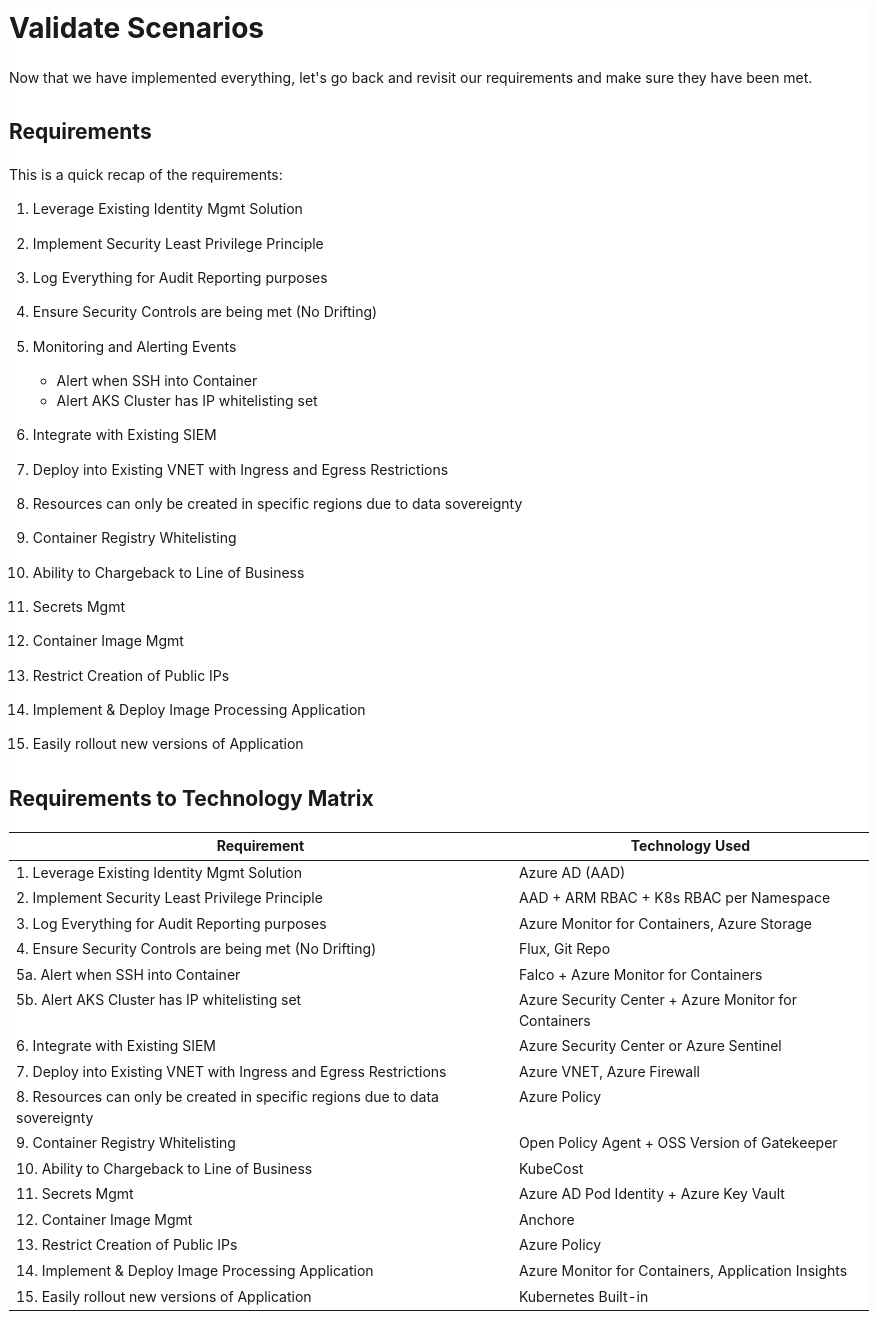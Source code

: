 # Validate Scenarios

Now that we have implemented everything, let's go back and revisit our requirements and make sure they have been met.

## Requirements

This is a quick recap of the requirements:

1. Leverage Existing Identity Mgmt Solution
2. Implement Security Least Privilege Principle
3. Log Everything for Audit Reporting purposes
4. Ensure Security Controls are being met (No Drifting)
5. Monitoring and Alerting Events

    - Alert when SSH into Container
    - Alert AKS Cluster has IP whitelisting set

6. Integrate with Existing SIEM
7. Deploy into Existing VNET with Ingress and Egress Restrictions
8. Resources can only be created in specific regions due to data sovereignty
9. Container Registry Whitelisting
10. Ability to Chargeback to Line of Business
11. Secrets Mgmt
12. Container Image Mgmt
13. Restrict Creation of Public IPs
14. Implement & Deploy Image Processing Application
15. Easily rollout new versions of Application

## Requirements to Technology Matrix

| Requirement                                                                  | Technology Used                                      |
|------------------------------------------------------------------------------|------------------------------------------------------|
| 1. Leverage Existing Identity Mgmt Solution                                  | Azure AD (AAD)                                       |
| 2. Implement Security Least Privilege Principle                              | AAD + ARM RBAC + K8s RBAC per Namespace              |
| 3. Log Everything for Audit Reporting purposes                               | Azure Monitor for Containers, Azure Storage          |
| 4. Ensure Security Controls are being met (No Drifting)                      | Flux, Git Repo                                       |
| 5a. Alert when SSH into Container                                            | Falco + Azure Monitor for Containers                 |
| 5b. Alert AKS Cluster has IP whitelisting set                                | Azure Security Center + Azure Monitor for Containers |
| 6. Integrate with Existing SIEM                                              | Azure Security Center or Azure Sentinel              |
| 7. Deploy into Existing VNET with Ingress and Egress Restrictions            | Azure VNET, Azure Firewall                           |
| 8. Resources can only be created in specific regions due to data sovereignty | Azure Policy                                         |
| 9. Container Registry Whitelisting                                           | Open Policy Agent + OSS Version of Gatekeeper        |
| 10. Ability to Chargeback to Line of Business                                | KubeCost                                             |
| 11. Secrets Mgmt                                                             | Azure AD Pod Identity + Azure Key Vault              |
| 12. Container Image Mgmt                                                     | Anchore                                              |
| 13. Restrict Creation of Public IPs                                          | Azure Policy                                         |
| 14. Implement & Deploy Image Processing Application                          | Azure Monitor for Containers, Application Insights   |
| 15. Easily rollout new versions of Application                               | Kubernetes Built-in                                  |

